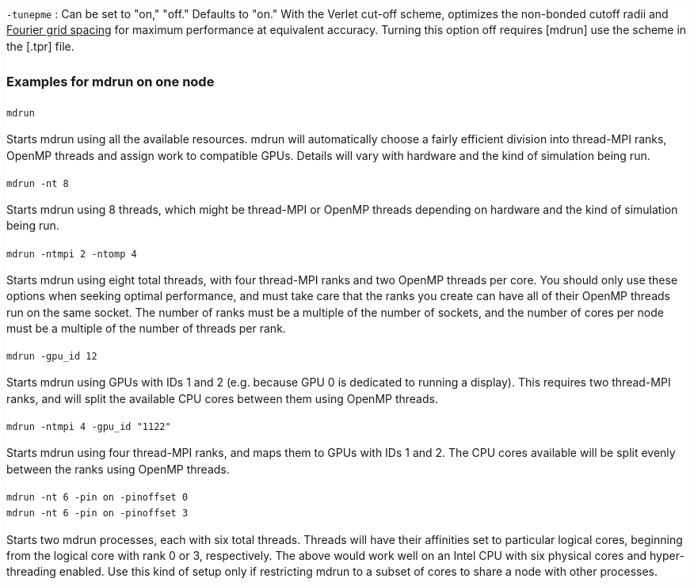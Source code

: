 `-tunepme`
:   Can be set to "on," "off."
    Defaults to "on." With the Verlet cut-off scheme, optimizes the
    non-bonded cutoff radii and [Fourier grid
    spacing](#fourierspacing) for maximum performance at equivalent
    accuracy. Turning this option off requires [mdrun] use the scheme
    in the [.tpr] file.


### Examples for mdrun on one node

    mdrun
Starts mdrun using all the available resources. mdrun
will automatically choose a fairly efficient division
into thread-MPI ranks, OpenMP threads and assign work
to compatible GPUs. Details will vary with hardware
and the kind of simulation being run.

    mdrun -nt 8
Starts mdrun using 8 threads, which might be thread-MPI
or OpenMP threads depending on hardware and the kind
of simulation being run.

    mdrun -ntmpi 2 -ntomp 4
Starts mdrun using eight total threads, with four thread-MPI
ranks and two OpenMP threads per core. You should only use
these options when seeking optimal performance, and
must take care that the ranks you create can have
all of their OpenMP threads run on the same socket.
The number of ranks must be a multiple of the number of
sockets, and the number of cores per node must be
a multiple of the number of threads per rank.

    mdrun -gpu_id 12
Starts mdrun using GPUs with IDs 1 and 2 (e.g. because
GPU 0 is dedicated to running a display). This requires
two thread-MPI ranks, and will split the available
CPU cores between them using OpenMP threads.

    mdrun -ntmpi 4 -gpu_id "1122"
Starts mdrun using four thread-MPI ranks, and maps them
to GPUs with IDs 1 and 2. The CPU cores available will
be split evenly between the ranks using OpenMP threads.

    mdrun -nt 6 -pin on -pinoffset 0
    mdrun -nt 6 -pin on -pinoffset 3
Starts two mdrun processes, each with six total threads.
Threads will have their affinities set to particular
logical cores, beginning from the logical core
with rank 0 or 3, respectively. The above would work
well on an Intel CPU with six physical cores and
hyper-threading enabled. Use this kind of setup only
if restricting mdrun to a subset of cores to share a
node with other processes.
